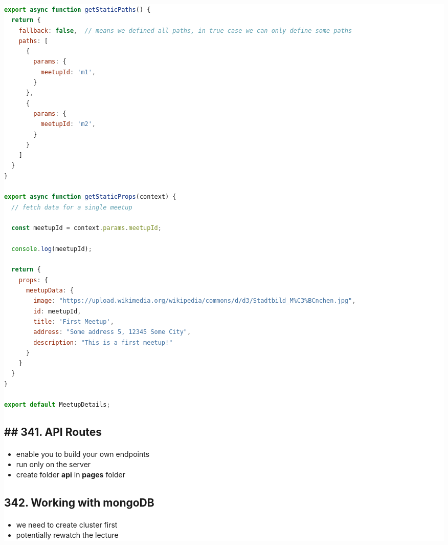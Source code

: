 ```jsx
export async function getStaticPaths() {
  return {
    fallback: false,  // means we defined all paths, in true case we can only define some paths
    paths: [
      {
        params: {
          meetupId: 'm1',
        }
      },
      {
        params: {
          meetupId: 'm2',
        }
      }
    ]
  }
}

export async function getStaticProps(context) {
  // fetch data for a single meetup

  const meetupId = context.params.meetupId;

  console.log(meetupId);

  return {
    props: {
      meetupData: {
        image: "https://upload.wikimedia.org/wikipedia/commons/d/d3/Stadtbild_M%C3%BCnchen.jpg",
        id: meetupId,
        title: 'First Meetup', 
        address: "Some address 5, 12345 Some City",
        description: "This is a first meetup!"
      }
    }
  }
}

export default MeetupDetails;
```

## ## 341. API Routes

- enable you to build your own endpoints
- run only on the server
- create folder **api** in **pages** folder

## 342. Working with mongoDB

- we need to create cluster first
- potentially rewatch the lecture
